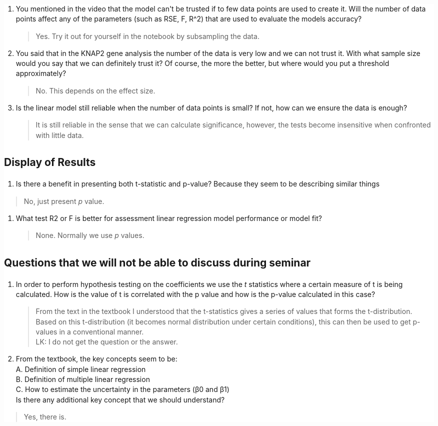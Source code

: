 1. You mentioned in the video that the model can't be trusted if to few data points are used to create it. Will the number of data points affect any of the parameters (such as RSE, F, R^2) that are used to evaluate the models accuracy?
    > Yes. Try it out for yourself in the notebook by subsampling the data.

2. You said that in the KNAP2 gene analysis the number of the data is very low and we can not trust it. With what sample size would you say that we can definitely trust it? Of course, the more the better, but where would you put a threshold approximately?
    > No. This depends on the effect size.

1. Is the linear model still reliable when the number of data points is small? If not, how can we ensure the data is enough?
     > It is still reliable in the sense that we can calculate significance, however, the tests become insensitive when confronted with little data.

## Display of Results
1. Is there a benefit in presenting both t-statistic and p-value? Because they seem to be describing similar things
 > No, just present *p* value.

 1. What test R2 or F is better for assessment linear regression model performance or model fit?
      > None. Normally we use $p$ values.



## Questions that we will not be able to discuss during seminar
1. In order to perform hypothesis testing on the coefficients we use the *t* statistics where a certain measure of t is being calculated. How is the value of t is correlated with the p value and how is the p-value calculated in this case?
   > From the text in the textbook I understood that the t-statistics gives a series of values that forms the t-distribution. Based on this t-distribution (it becomes normal distribution under certain conditions), this can then be used to get p-values in a conventional manner.  
   > LK: I do not get the question or the answer.


1. From the textbook, the key concepts seem to be:  
 A. Definition of simple linear regression  
 B. Definition of multiple linear regression  
 C. How to estimate the uncertainty in the parameters (β0 and β1)  
 Is there any additional key concept that we should understand?
 > Yes, there is.
